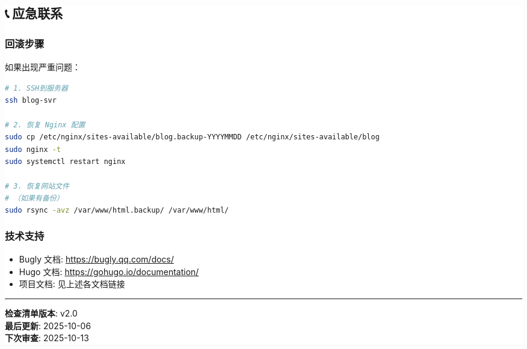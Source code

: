
## 📞 应急联系

### 回滚步骤

如果出现严重问题：

```bash
# 1. SSH到服务器
ssh blog-svr

# 2. 恢复 Nginx 配置
sudo cp /etc/nginx/sites-available/blog.backup-YYYYMMDD /etc/nginx/sites-available/blog
sudo nginx -t
sudo systemctl restart nginx

# 3. 恢复网站文件
# （如果有备份）
sudo rsync -avz /var/www/html.backup/ /var/www/html/
```

### 技术支持

- Bugly 文档: https://bugly.qq.com/docs/
- Hugo 文档: https://gohugo.io/documentation/
- 项目文档: 见上述各文档链接

---

**检查清单版本**: v2.0  
**最后更新**: 2025-10-06  
**下次审查**: 2025-10-13

